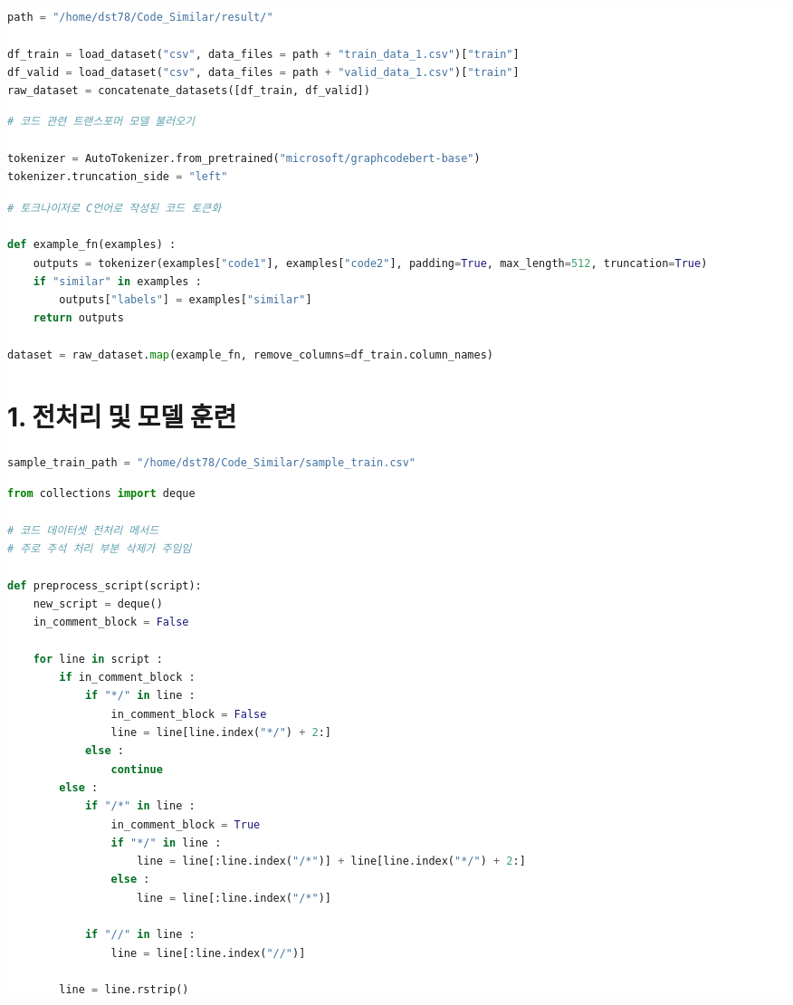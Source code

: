 
```python
path = "/home/dst78/Code_Similar/result/"

df_train = load_dataset("csv", data_files = path + "train_data_1.csv")["train"]
df_valid = load_dataset("csv", data_files = path + "valid_data_1.csv")["train"]
raw_dataset = concatenate_datasets([df_train, df_valid])
```


```python
# 코드 관련 트랜스포머 모델 불러오기

tokenizer = AutoTokenizer.from_pretrained("microsoft/graphcodebert-base")
tokenizer.truncation_side = "left"
```


```python
# 토크나이저로 C언어로 작성된 코드 토큰화

def example_fn(examples) :
    outputs = tokenizer(examples["code1"], examples["code2"], padding=True, max_length=512, truncation=True)
    if "similar" in examples :
        outputs["labels"] = examples["similar"]
    return outputs

dataset = raw_dataset.map(example_fn, remove_columns=df_train.column_names)
```

# 1. 전처리 및 모델 훈련



```python
sample_train_path = "/home/dst78/Code_Similar/sample_train.csv"
```


```python
from collections import deque

# 코드 데이터셋 전처리 메서드
# 주로 주석 처리 부분 삭제가 주임임

def preprocess_script(script):
    new_script = deque()
    in_comment_block = False

    for line in script :
        if in_comment_block :
            if "*/" in line :
                in_comment_block = False
                line = line[line.index("*/") + 2:]
            else :
                continue
        else :
            if "/*" in line :
                in_comment_block = True
                if "*/" in line :
                    line = line[:line.index("/*")] + line[line.index("*/") + 2:]
                else :
                    line = line[:line.index("/*")]
            
            if "//" in line :
                line = line[:line.index("//")]
                
        line = line.rstrip()
```